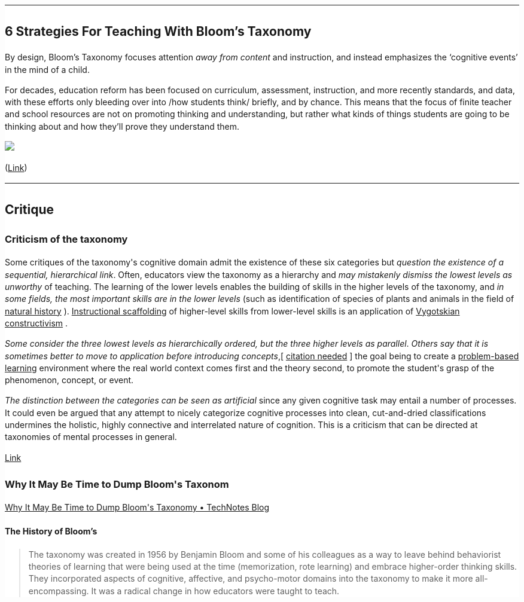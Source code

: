 - - - -

## 6 Strategies For Teaching With Bloom’s Taxonomy
By design, Bloom’s Taxonomy focuses attention *away from content* and instruction, and instead emphasizes the ‘cognitive events’ in the mind of a child. 

For decades, education reform has been focused on curriculum, assessment, instruction, and more recently standards, and data, with these efforts only bleeding over into /how students think/ briefly, and by chance. This means that the focus of finite teacher and school resources are not on promoting thinking and understanding, but rather what kinds of things students are going to be thinking about and how they’ll prove they understand them.

![](BloomStrategies.png)

([Link](https://www.teachthought.com/pedagogy/using-blooms-taxonomy-21st-century-4-strategies-for-teaching/))

<hr />

## Critique
### Criticism of the taxonomy
Some critiques of the taxonomy's cognitive domain admit the existence of these six categories but *question the existence of a sequential, hierarchical link*. Often, educators view the taxonomy as a hierarchy and *may mistakenly dismiss the lowest levels as unworthy* of teaching. The learning of the lower levels enables the building of skills in the higher levels of the taxonomy, and *in some fields, the most important skills are in the lower levels* (such as identification of species of plants and animals in the field of  [natural history](https://en.wikipedia.org/wiki/Natural_history) ). [Instructional scaffolding](https://en.wikipedia.org/wiki/Instructional_scaffolding)  of higher-level skills from lower-level skills is an application of  [Vygotskian](https://en.wikipedia.org/wiki/Vygotskian)   [constructivism](https://en.wikipedia.org/wiki/Constructivism_(philosophy_of_education)) .

*Some consider the three lowest levels as hierarchically ordered, but the three higher levels as parallel*. *Others say that it is sometimes better to move to application before introducing concepts*,[ [citation needed](https://en.wikipedia.org/wiki/Wikipedia:Citation_needed) ] the goal being to create a  [problem-based learning](https://en.wikipedia.org/wiki/Problem-based_learning)  environment where the real world context comes first and the theory second, to promote the student's grasp of the phenomenon, concept, or event.

*The distinction between the categories can be seen as artificial* since any given cognitive task may entail a number of processes. It could even be argued that any attempt to nicely categorize cognitive processes into clean, cut-and-dried classifications undermines the holistic, highly connective and interrelated nature of cognition. This is a criticism that can be directed at taxonomies of mental processes in general.

[Link](https://en.wikipedia.org/wiki/Bloom%27s_taxonomy)

### Why It May Be Time to Dump Bloom's Taxonom
[Why It May Be Time to Dump Bloom's Taxonomy • TechNotes Blog](https://blog.tcea.org/why-it-may-be-time-to-dump-blooms-taxonomy/)

#### The History of Bloom’s
> The taxonomy was created in 1956 by Benjamin Bloom and some of his colleagues as a way to leave behind behaviorist theories of learning that were being used at the time (memorization, rote learning) and embrace higher-order thinking skills. They incorporated aspects of cognitive, affective, and psycho-motor domains into the taxonomy to make it more all-encompassing. It was a radical change in how educators were taught to teach.
